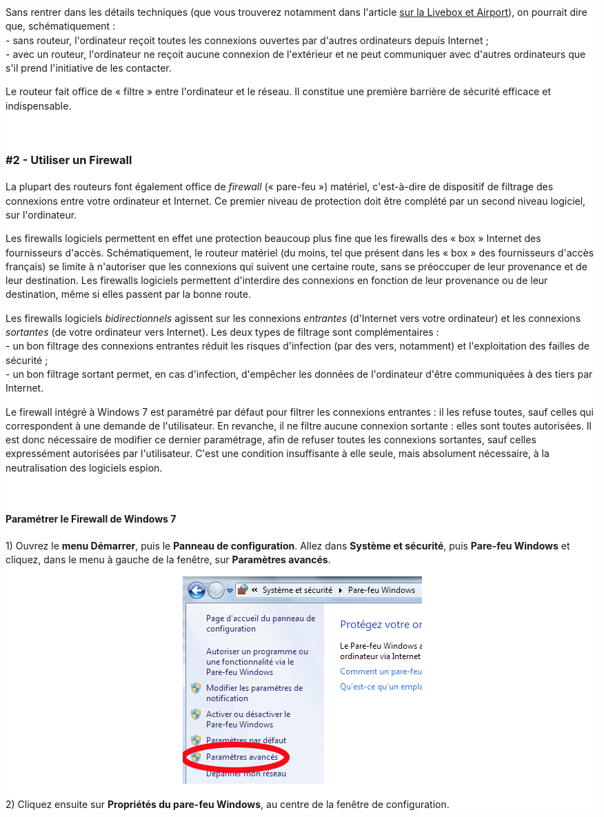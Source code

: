 <p>Sans rentrer dans les détails techniques (que vous trouverez notamment dans l'article <a href="{% post_url /2005/2005-01-05-dairport-et-de-la-livebox %}">sur la Livebox et Airport</a>), on pourrait dire que, schématiquement :<br />
- sans routeur, l'ordinateur reçoit toutes les connexions ouvertes par d'autres ordinateurs depuis Internet ;<br />
- avec un routeur, l'ordinateur ne reçoit aucune connexion de l'extérieur et ne peut communiquer avec d'autres ordinateurs que s'il prend l'initiative de les contacter.</p>
<p>Le routeur fait office de « filtre » entre l'ordinateur et le réseau. Il constitue une première barrière de sécurité efficace et indispensable.</p>
<p><a name="322"></a><br />
<h3>#2 - Utiliser un Firewall</h3>
<p></a></p>
<p>La plupart des routeurs font également office de <i>firewall</i> (« pare-feu ») matériel, c'est-à-dire de dispositif de filtrage des connexions entre votre ordinateur et Internet. Ce premier niveau de protection doit être complété par un second niveau logiciel, sur l'ordinateur.</p>
<p>Les firewalls logiciels permettent en effet une protection beaucoup plus fine que les firewalls des « box » Internet des fournisseurs d'accès. Schématiquement, le routeur matériel (du moins, tel que présent dans les « box » des fournisseurs d'accès français) se limite à n'autoriser que les connexions qui suivent une certaine route, sans se préoccuper de leur provenance et de leur destination. Les firewalls logiciels permettent d'interdire des connexions en fonction de leur provenance ou de leur destination, même si elles passent par la bonne route.</p>
<p>Les firewalls logiciels <i>bidirectionnels</i> agissent sur les connexions <i>entrantes</i> (d'Internet vers votre ordinateur) et les connexions <i>sortantes</i> (de votre ordinateur vers Internet). Les deux types de filtrage sont complémentaires :<br />
- un bon filtrage des connexions entrantes réduit les risques d'infection (par des vers, notamment) et l'exploitation des failles de sécurité ;<br />
- un bon filtrage sortant permet, en cas d'infection, d'empêcher les données de l'ordinateur d'être communiquées à des tiers par Internet.</p>
<p>Le firewall intégré à Windows 7 est paramétré par défaut pour filtrer les connexions entrantes : il les refuse toutes, sauf celles qui correspondent à une demande de l'utilisateur. En revanche, il ne filtre aucune connexion sortante : elles sont toutes autorisées. Il est donc nécessaire de modifier ce dernier paramétrage, afin de refuser toutes les connexions sortantes, sauf celles expressément autorisées par l'utilisateur. C'est une condition insuffisante à elle seule, mais absolument nécessaire, à la neutralisation des logiciels espion.</p>
<p><a name="3221"></a><br />
<h4>Paramétrer le Firewall de Windows 7</h4>
<p></a></p>
<p>1) Ouvrez le <b>menu Démarrer</b>, puis le <b>Panneau de configuration</b>. Allez dans <b>Système et sécurité</b>, puis <b>Pare-feu Windows</b> et cliquez, dans le menu à gauche de la fenêtre, sur <b>Paramètres avancés</b>.</p>
<p style="text-align:center;"><img src="/public/posts/2010-03-04-securite/win7firewall0.png" /></p>
<p>2) Cliquez ensuite sur <b>Propriétés du pare-feu Windows</b>, au centre de la fenêtre de configuration.</p>